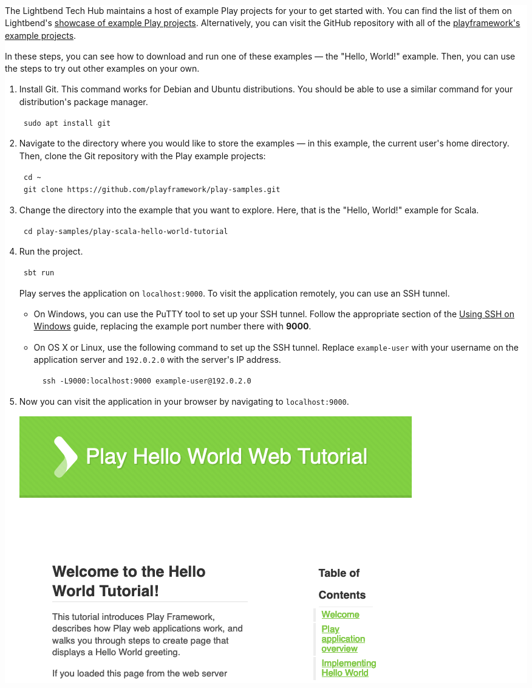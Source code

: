 The Lightbend Tech Hub maintains a host of example Play projects for your to get started with. You can find the list of them on Lightbend's [showcase of example Play projects](https://developer.lightbend.com/start/?group=play). Alternatively, you can visit the GitHub repository with all of the [playframework's example projects](https://github.com/playframework/play-samples).

In these steps, you can see how to download and run one of these examples — the "Hello, World!" example. Then, you can use the steps to try out other examples on your own.

1. Install Git. This command works for Debian and Ubuntu distributions. You should be able to use a similar command for your distribution's package manager.

        sudo apt install git

1. Navigate to the directory where you would like to store the examples — in this example, the current user's home directory. Then, clone the Git repository with the Play example projects:

        cd ~
        git clone https://github.com/playframework/play-samples.git

1. Change the directory into the example that you want to explore. Here, that is the "Hello, World!" example for Scala.

        cd play-samples/play-scala-hello-world-tutorial

1. Run the project.

        sbt run

    Play serves the application on `localhost:9000`. To visit the application remotely, you can use an SSH tunnel.

    - On Windows, you can use the PuTTY tool to set up your SSH tunnel. Follow the appropriate section of the [Using SSH on Windows](/docs/guides/using-ssh-on-windows/#ssh-tunnelingport-forwarding) guide, replacing the example port number there with **9000**.
    - On OS X or Linux, use the following command to set up the SSH tunnel. Replace `example-user` with your username on the application server and `192.0.2.0` with the server's IP address.

            ssh -L9000:localhost:9000 example-user@192.0.2.0

1. Now you can visit the application in your browser by navigating to `localhost:9000`.

    ![Play "Hello, World!" example application](play-hello-world-example.png)
